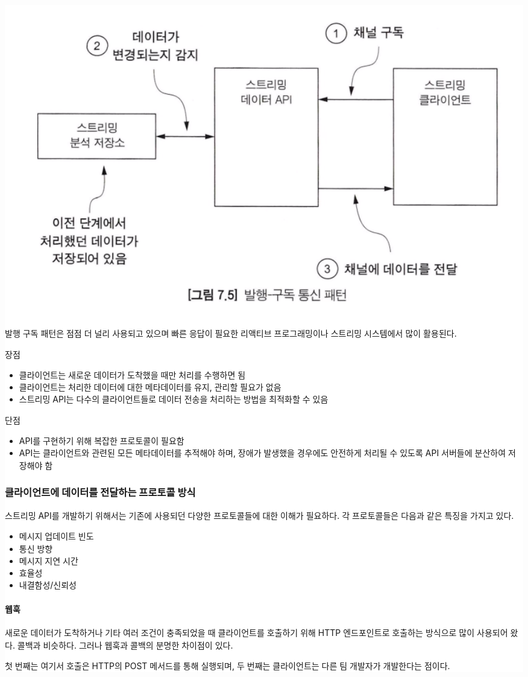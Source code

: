 ![스트림36](../static/실시간데이터파이프라인아키텍처/stream36.png)

발행 구독 패턴은 점점 더 널리 사용되고 있으며 빠른 응답이 필요한 리액티브 프로그래밍이나 스트리밍 시스템에서 많이 활용된다.

장점
- 클라이언트는 새로운 데이터가 도착했을 때만 처리를 수행하면 됨
- 클라이언트는 처리한 데이터에 대한 메타데이터를 유지, 관리할 필요가 없음
- 스트리밍 API는 다수의 클라이언트들로 데이터 전송을 처리하는 방법을 최적화할 수 있음

단점
- API를 구현하기 위해 복잡한 프로토콜이 필요함
- API는 클라이언트와 관련된 모든 메타데이터를 추적해야 하며, 장애가 발생했을 경우에도 안전하게 처리될 수 있도록 API 서버들에 분산하여 저장해야 함

### 클라이언트에 데이터를 전달하는 프로토콜 방식

스트리밍 API를 개발하기 위해서는 기존에 사용되던 다양한 프로토콜들에 대한 이해가 필요하다. 각 프로토콜들은 다음과 같은 특징을 가지고 있다.
- 메시지 업데이트 빈도
- 통신 방향
- 메시지 지연 시간
- 효율성
- 내결함성/신뢰성

#### 웹훅
새로운 데이터가 도착하거나 기타 여러 조건이 충족되었을 때 클라이언트를 호출하기 위해 HTTP 엔드포인트로 호출하는 방식으로 많이 사용되어 왔다. 콜백과 비슷하다. 그러나 웹훅과 콜백의 분명한 차이점이 있다.

첫 번째는 여기서 호출은 HTTP의 POST 메서드를 통해 실행되며, 두 번째는 클라이언트는 다른 팀 개발자가 개발한다는 점이다.
